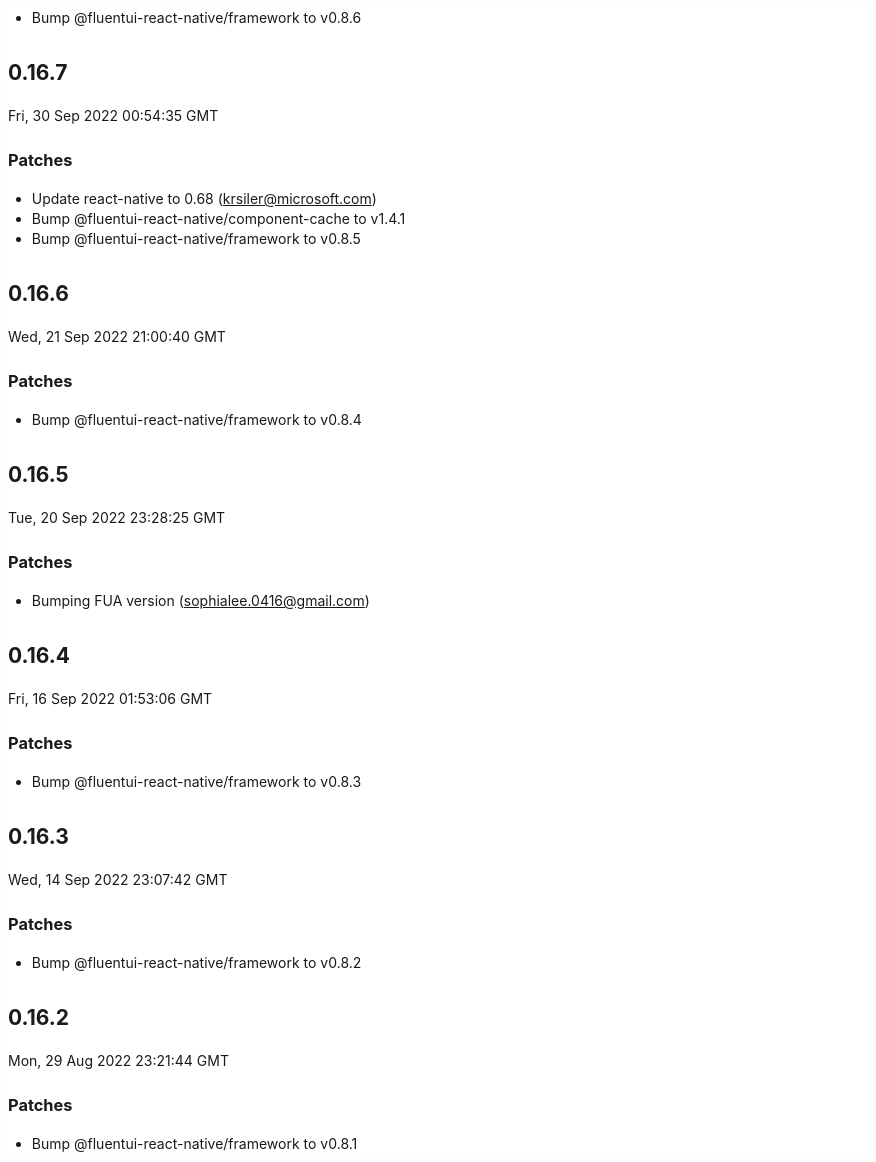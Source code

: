 - Bump @fluentui-react-native/framework to v0.8.6

## 0.16.7

Fri, 30 Sep 2022 00:54:35 GMT

### Patches

- Update react-native to 0.68 (krsiler@microsoft.com)
- Bump @fluentui-react-native/component-cache to v1.4.1
- Bump @fluentui-react-native/framework to v0.8.5

## 0.16.6

Wed, 21 Sep 2022 21:00:40 GMT

### Patches

- Bump @fluentui-react-native/framework to v0.8.4

## 0.16.5

Tue, 20 Sep 2022 23:28:25 GMT

### Patches

- Bumping FUA version (sophialee.0416@gmail.com)

## 0.16.4

Fri, 16 Sep 2022 01:53:06 GMT

### Patches

- Bump @fluentui-react-native/framework to v0.8.3

## 0.16.3

Wed, 14 Sep 2022 23:07:42 GMT

### Patches

- Bump @fluentui-react-native/framework to v0.8.2

## 0.16.2

Mon, 29 Aug 2022 23:21:44 GMT

### Patches

- Bump @fluentui-react-native/framework to v0.8.1
